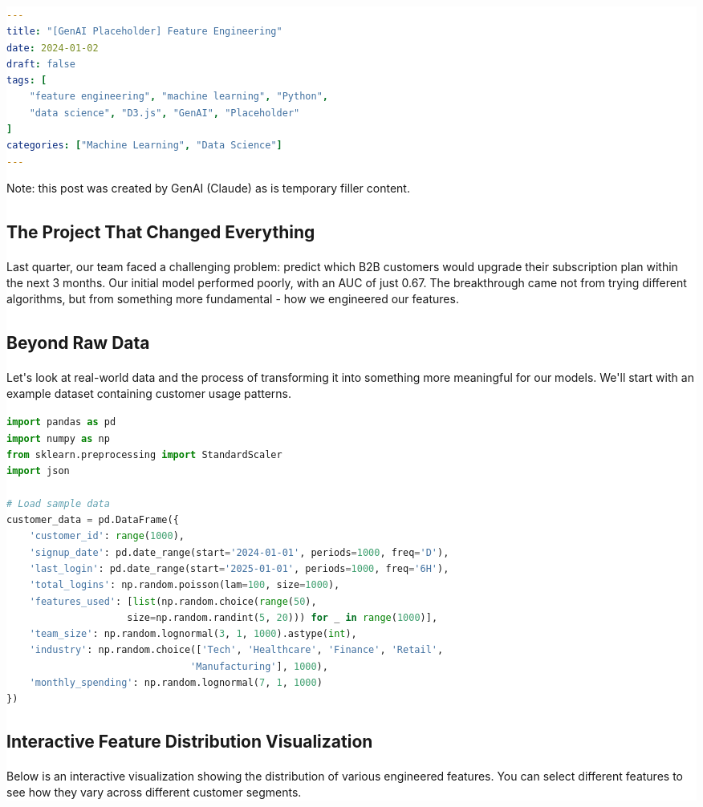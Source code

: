 ```yaml
---
title: "[GenAI Placeholder] Feature Engineering"
date: 2024-01-02
draft: false
tags: [
    "feature engineering", "machine learning", "Python", 
    "data science", "D3.js", "GenAI", "Placeholder"
]
categories: ["Machine Learning", "Data Science"]
---
```


Note: this post was created by GenAI (Claude) as is temporary filler content.

## The Project That Changed Everything

Last quarter, our team faced a challenging problem: predict which B2B customers would upgrade their subscription plan within the next 3 months. Our initial model performed poorly, with an AUC of just 0.67. The breakthrough came not from trying different algorithms, but from something more fundamental - how we engineered our features.

## Beyond Raw Data

Let's look at real-world data and the process of transforming it into something more meaningful for our models. We'll start with an example dataset containing customer usage patterns.

```python
import pandas as pd
import numpy as np
from sklearn.preprocessing import StandardScaler
import json

# Load sample data
customer_data = pd.DataFrame({
    'customer_id': range(1000),
    'signup_date': pd.date_range(start='2024-01-01', periods=1000, freq='D'),
    'last_login': pd.date_range(start='2025-01-01', periods=1000, freq='6H'),
    'total_logins': np.random.poisson(lam=100, size=1000),
    'features_used': [list(np.random.choice(range(50), 
                     size=np.random.randint(5, 20))) for _ in range(1000)],
    'team_size': np.random.lognormal(3, 1, 1000).astype(int),
    'industry': np.random.choice(['Tech', 'Healthcare', 'Finance', 'Retail', 
                                'Manufacturing'], 1000),
    'monthly_spending': np.random.lognormal(7, 1, 1000)
})
```

## Interactive Feature Distribution Visualization

Below is an interactive visualization showing the distribution of various engineered features. You can select different features to see how they vary across different customer segments.
